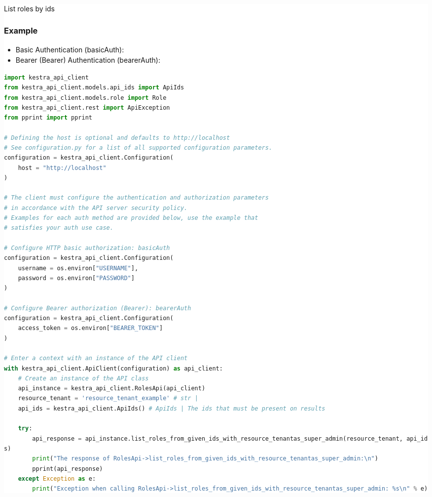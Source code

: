 List roles by ids

### Example

* Basic Authentication (basicAuth):
* Bearer (Bearer) Authentication (bearerAuth):

```python
import kestra_api_client
from kestra_api_client.models.api_ids import ApiIds
from kestra_api_client.models.role import Role
from kestra_api_client.rest import ApiException
from pprint import pprint

# Defining the host is optional and defaults to http://localhost
# See configuration.py for a list of all supported configuration parameters.
configuration = kestra_api_client.Configuration(
    host = "http://localhost"
)

# The client must configure the authentication and authorization parameters
# in accordance with the API server security policy.
# Examples for each auth method are provided below, use the example that
# satisfies your auth use case.

# Configure HTTP basic authorization: basicAuth
configuration = kestra_api_client.Configuration(
    username = os.environ["USERNAME"],
    password = os.environ["PASSWORD"]
)

# Configure Bearer authorization (Bearer): bearerAuth
configuration = kestra_api_client.Configuration(
    access_token = os.environ["BEARER_TOKEN"]
)

# Enter a context with an instance of the API client
with kestra_api_client.ApiClient(configuration) as api_client:
    # Create an instance of the API class
    api_instance = kestra_api_client.RolesApi(api_client)
    resource_tenant = 'resource_tenant_example' # str | 
    api_ids = kestra_api_client.ApiIds() # ApiIds | The ids that must be present on results

    try:
        api_response = api_instance.list_roles_from_given_ids_with_resource_tenantas_super_admin(resource_tenant, api_ids)
        print("The response of RolesApi->list_roles_from_given_ids_with_resource_tenantas_super_admin:\n")
        pprint(api_response)
    except Exception as e:
        print("Exception when calling RolesApi->list_roles_from_given_ids_with_resource_tenantas_super_admin: %s\n" % e)
```
